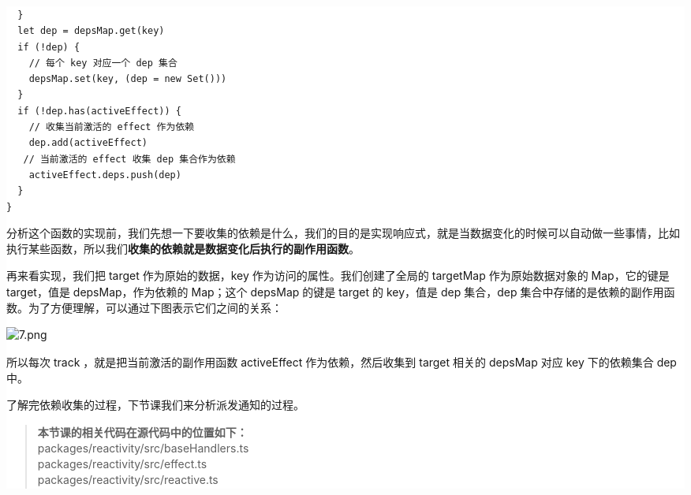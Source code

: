       }
      let dep = depsMap.get(key)
      if (!dep) {
        // 每个 key 对应一个 dep 集合
        depsMap.set(key, (dep = new Set()))
      }
      if (!dep.has(activeEffect)) {
        // 收集当前激活的 effect 作为依赖
        dep.add(activeEffect)
       // 当前激活的 effect 收集 dep 集合作为依赖
        activeEffect.deps.push(dep)
      }
    }
    

分析这个函数的实现前，我们先想一下要收集的依赖是什么，我们的目的是实现响应式，就是当数据变化的时候可以自动做一些事情，比如执行某些函数，所以我们**收集的依赖就是数据变化后执行的副作用函数**。

再来看实现，我们把 target 作为原始的数据，key 作为访问的属性。我们创建了全局的 targetMap 作为原始数据对象的 Map，它的键是 target，值是 depsMap，作为依赖的 Map；这个 depsMap 的键是 target 的 key，值是 dep 集合，dep 集合中存储的是依赖的副作用函数。为了方便理解，可以通过下图表示它们之间的关系：

![7.png](https://s0.lgstatic.com/i/image/M00/36/B5/Ciqc1F8YAL6Afvr-AAEj_nQbDuE332.png)

所以每次 track ，就是把当前激活的副作用函数 activeEffect 作为依赖，然后收集到 target 相关的 depsMap 对应 key 下的依赖集合 dep 中。

了解完依赖收集的过程，下节课我们来分析派发通知的过程。

> **本节课的相关代码在源代码中的位置如下：**  
> packages/reactivity/src/baseHandlers.ts  
> packages/reactivity/src/effect.ts  
> packages/reactivity/src/reactive.ts